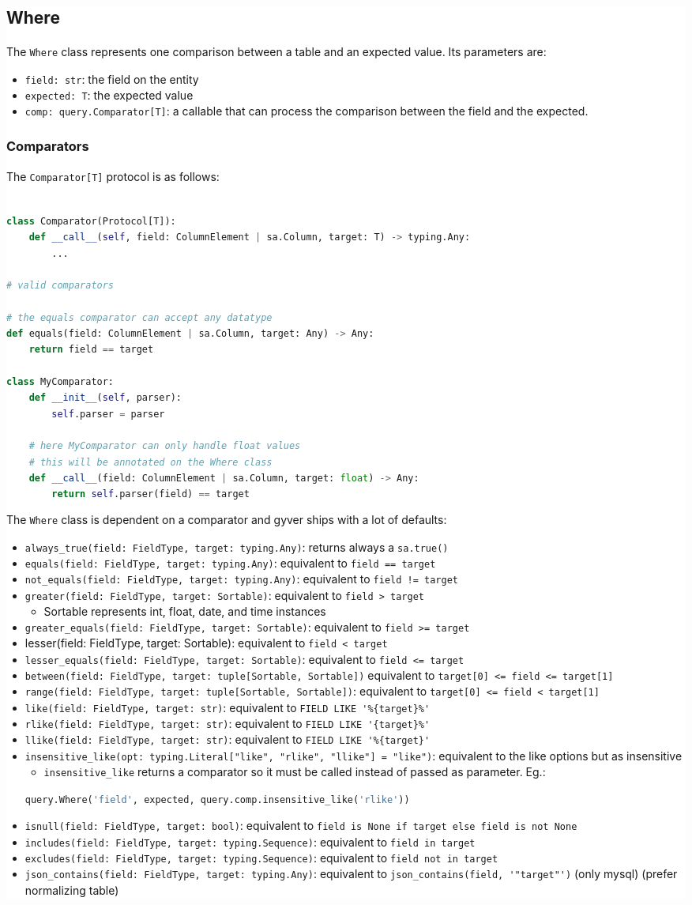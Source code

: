 ## Where

The `Where` class represents one comparison between a table and an expected value.
Its parameters are:

* `field: str`: the field on the entity
* `expected: T`: the expected value
* `comp: query.Comparator[T]`: a callable that can process the comparison between the field and the expected.

### Comparators

The `Comparator[T]` protocol is as follows:
```python

class Comparator(Protocol[T]):
    def __call__(self, field: ColumnElement | sa.Column, target: T) -> typing.Any:
        ...

# valid comparators

# the equals comparator can accept any datatype
def equals(field: ColumnElement | sa.Column, target: Any) -> Any:
    return field == target

class MyComparator:
    def __init__(self, parser):
        self.parser = parser

    # here MyComparator can only handle float values
    # this will be annotated on the Where class
    def __call__(field: ColumnElement | sa.Column, target: float) -> Any:
        return self.parser(field) == target
```

The `Where` class is dependent on a comparator and gyver ships with a lot of defaults:

* `always_true(field: FieldType, target: typing.Any)`: returns always a `sa.true()`
* `equals(field: FieldType, target: typing.Any)`: equivalent to `field == target`
* `not_equals(field: FieldType, target: typing.Any)`: equivalent to `field != target`
* `greater(field: FieldType, target: Sortable)`: equivalent to `field > target`
    * Sortable represents int, float, date, and time instances
* `greater_equals(field: FieldType, target: Sortable)`: equivalent to `field >= target`
* lesser(field: FieldType, target: Sortable): equivalent to `field < target`
* `lesser_equals(field: FieldType, target: Sortable)`: equivalent to `field <= target`
* `between(field: FieldType, target: tuple[Sortable, Sortable])` equivalent to `target[0] <= field <= target[1]`
* `range(field: FieldType, target: tuple[Sortable, Sortable])`: equivalent to `target[0] <= field < target[1]`
* `like(field: FieldType, target: str)`: equivalent to `FIELD LIKE '%{target}%'`
* `rlike(field: FieldType, target: str)`: equivalent to `FIELD LIKE '{target}%'`
* `llike(field: FieldType, target: str)`: equivalent to `FIELD LIKE '%{target}'`
* `insensitive_like(opt: typing.Literal["like", "rlike", "llike"] = "like")`: equivalent to the like options but as insensitive
    * `insensitive_like` returns a comparator so it must be called instead of passed as parameter. Eg.:
    ```python
    query.Where('field', expected, query.comp.insensitive_like('rlike'))
    ```
* `isnull(field: FieldType, target: bool)`: equivalent to `field is None if target else field is not None`
* `includes(field: FieldType, target: typing.Sequence)`: equivalent to `field in target`
* `excludes(field: FieldType, target: typing.Sequence)`: equivalent to `field not in target`
* `json_contains(field: FieldType, target: typing.Any)`: equivalent to `json_contains(field, '"target"')` (only mysql) (prefer normalizing table)